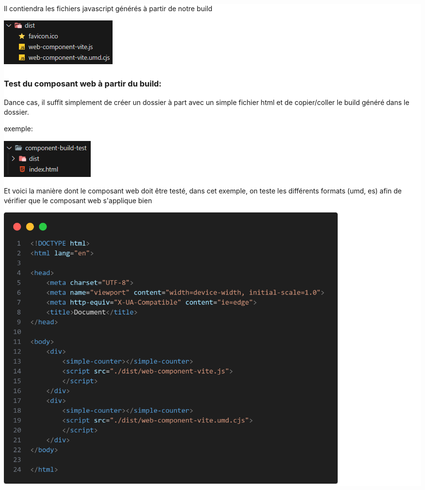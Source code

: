 Il contiendra les fichiers javascript générés à partir de notre build

![alt text](readme-ressources/vite-buid-folder-content.png)

### Test du composant web à partir du build:

Dance cas, il suffit simplement de créer un dossier à part avec un simple fichier html et de copier/coller le build généré dans le dossier. 

exemple: 

![alt text](readme-ressources/vite-build-test-folder.png)

Et voici la manière dont le composant web doit être testé, dans cet exemple, on teste les différents formats (umd, es) afin de vérifier que le composant web s'applique bien


<img src="readme-ressources/vite-config-build-html-snapshot.png" alt="image" width="80% " height="auto">
